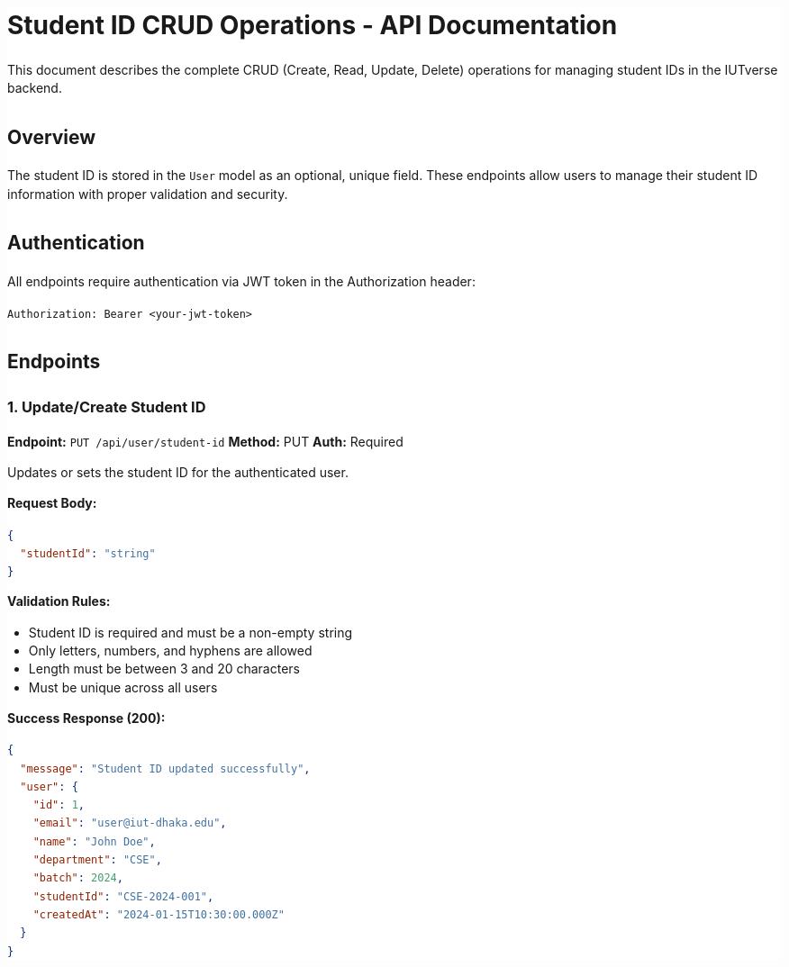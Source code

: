 # Student ID CRUD Operations - API Documentation

This document describes the complete CRUD (Create, Read, Update, Delete) operations for managing student IDs in the IUTverse backend.

## Overview

The student ID is stored in the `User` model as an optional, unique field. These endpoints allow users to manage their student ID information with proper validation and security.

## Authentication

All endpoints require authentication via JWT token in the Authorization header:

```
Authorization: Bearer <your-jwt-token>
```

## Endpoints

### 1. Update/Create Student ID

**Endpoint:** `PUT /api/user/student-id`
**Method:** PUT
**Auth:** Required

Updates or sets the student ID for the authenticated user.

**Request Body:**

```json
{
  "studentId": "string"
}
```

**Validation Rules:**

- Student ID is required and must be a non-empty string
- Only letters, numbers, and hyphens are allowed
- Length must be between 3 and 20 characters
- Must be unique across all users

**Success Response (200):**

```json
{
  "message": "Student ID updated successfully",
  "user": {
    "id": 1,
    "email": "user@iut-dhaka.edu",
    "name": "John Doe",
    "department": "CSE",
    "batch": 2024,
    "studentId": "CSE-2024-001",
    "createdAt": "2024-01-15T10:30:00.000Z"
  }
}
```
